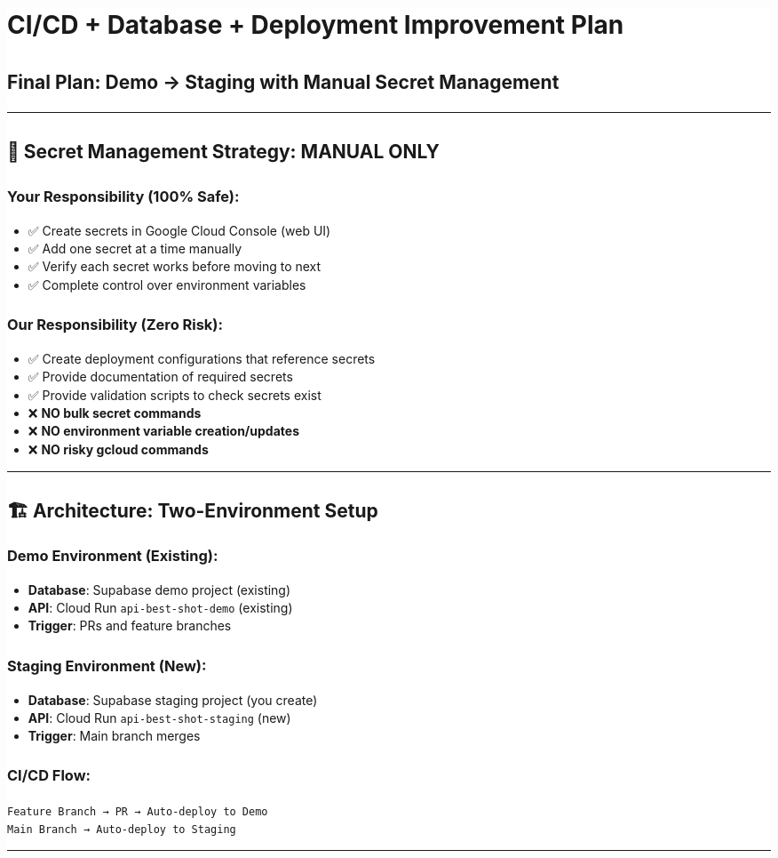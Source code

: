 # CI/CD + Database + Deployment Improvement Plan

## **Final Plan: Demo → Staging with Manual Secret Management**

---

## **🔐 Secret Management Strategy: MANUAL ONLY**

### **Your Responsibility (100% Safe)**:

- ✅ Create secrets in Google Cloud Console (web UI)
- ✅ Add one secret at a time manually
- ✅ Verify each secret works before moving to next
- ✅ Complete control over environment variables

### **Our Responsibility (Zero Risk)**:

- ✅ Create deployment configurations that reference secrets
- ✅ Provide documentation of required secrets
- ✅ Provide validation scripts to check secrets exist
- ❌ **NO bulk secret commands**
- ❌ **NO environment variable creation/updates**
- ❌ **NO risky gcloud commands**

---

## **🏗️ Architecture: Two-Environment Setup**

### **Demo Environment** (Existing):

- **Database**: Supabase demo project (existing)
- **API**: Cloud Run `api-best-shot-demo` (existing)
- **Trigger**: PRs and feature branches

### **Staging Environment** (New):

- **Database**: Supabase staging project (you create)
- **API**: Cloud Run `api-best-shot-staging` (new)
- **Trigger**: Main branch merges

### **CI/CD Flow**:

```
Feature Branch → PR → Auto-deploy to Demo
Main Branch → Auto-deploy to Staging
```

---
